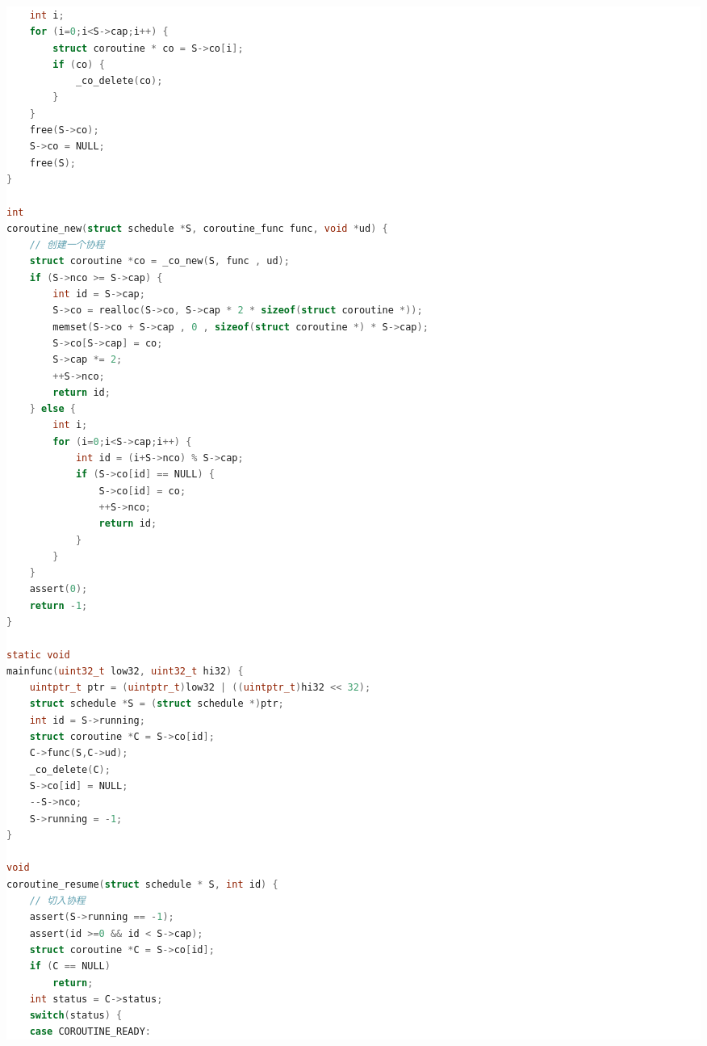 ```c
	int i;
	for (i=0;i<S->cap;i++) {
		struct coroutine * co = S->co[i];
		if (co) {
			_co_delete(co);
		}
	}
	free(S->co);
	S->co = NULL;
	free(S);
}

int 
coroutine_new(struct schedule *S, coroutine_func func, void *ud) {
    // 创建一个协程
	struct coroutine *co = _co_new(S, func , ud);
	if (S->nco >= S->cap) {
		int id = S->cap;
		S->co = realloc(S->co, S->cap * 2 * sizeof(struct coroutine *));
		memset(S->co + S->cap , 0 , sizeof(struct coroutine *) * S->cap);
		S->co[S->cap] = co;
		S->cap *= 2;
		++S->nco;
		return id;
	} else {
		int i;
		for (i=0;i<S->cap;i++) {
			int id = (i+S->nco) % S->cap;
			if (S->co[id] == NULL) {
				S->co[id] = co;
				++S->nco;
				return id;
			}
		}
	}
	assert(0);
	return -1;
}

static void
mainfunc(uint32_t low32, uint32_t hi32) {
	uintptr_t ptr = (uintptr_t)low32 | ((uintptr_t)hi32 << 32);
	struct schedule *S = (struct schedule *)ptr;
	int id = S->running;
	struct coroutine *C = S->co[id];
	C->func(S,C->ud);
	_co_delete(C);
	S->co[id] = NULL;
	--S->nco;
	S->running = -1;
}

void 
coroutine_resume(struct schedule * S, int id) {
	// 切入协程
    assert(S->running == -1);
	assert(id >=0 && id < S->cap);
	struct coroutine *C = S->co[id];
	if (C == NULL)
		return;
	int status = C->status;
	switch(status) {
	case COROUTINE_READY:
```